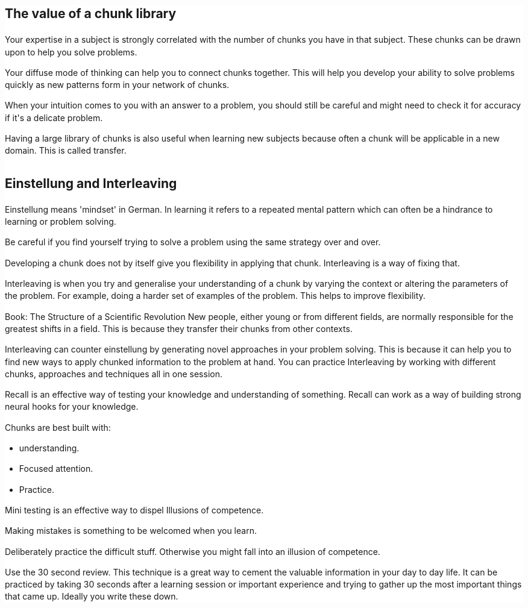 ## The value of a chunk library
Your expertise in a subject is strongly correlated with the number of chunks you have in that subject. These chunks can be drawn upon to help you solve problems.

Your diffuse mode of thinking can help you to connect chunks together. This will help you develop your ability to solve problems quickly as new patterns form in your network of chunks.

When your intuition comes to you with an answer to a problem, you should still be careful and might need to check it for accuracy if it's a delicate problem.

Having a large library of chunks is also useful when learning new subjects because often a chunk will be applicable in a new domain. This is called transfer.

## Einstellung and Interleaving
Einstellung means 'mindset' in German. In learning it refers to a repeated mental pattern which can often be a hindrance to learning or problem solving.

Be careful if you find yourself trying to solve a problem using the same strategy over and over.

<img-cont src="a_000232_large.jpg" alt="vehicle in a rut"> </img-cont>

Developing a chunk does not by itself give you flexibility in applying that chunk. Interleaving is a way of fixing that.

Interleaving is when you try and generalise your understanding of a chunk by varying the context or altering the parameters of the problem. For example, doing a harder set of examples of the problem. This helps to improve flexibility.

Book: The Structure of a Scientific Revolution New people, either young or from different fields, are normally responsible for the greatest shifts in a field. This is because they transfer their chunks from other contexts.

Interleaving can counter einstellung by generating novel approaches in your problem solving. This is because it can help you to find new ways to apply chunked information to the problem at hand. You can practice Interleaving by working with different chunks, approaches and techniques all in one session.

Recall is an effective way of testing your knowledge and understanding of something. Recall can work as a way of building strong neural hooks for your knowledge. 

Chunks are best built with:

* understanding.

* Focused attention.

* Practice.

Mini testing is an effective way to dispel Illusions of competence.

Making mistakes is something to be welcomed when you learn.

Deliberately practice the difficult stuff. Otherwise you might fall into an illusion of competence.

Use the 30 second review. This technique is a great way to cement the valuable information in your day to day life. It can be practiced by taking 30 seconds after a learning session or important experience and trying to gather up the most important things that came up. Ideally you write these down.
